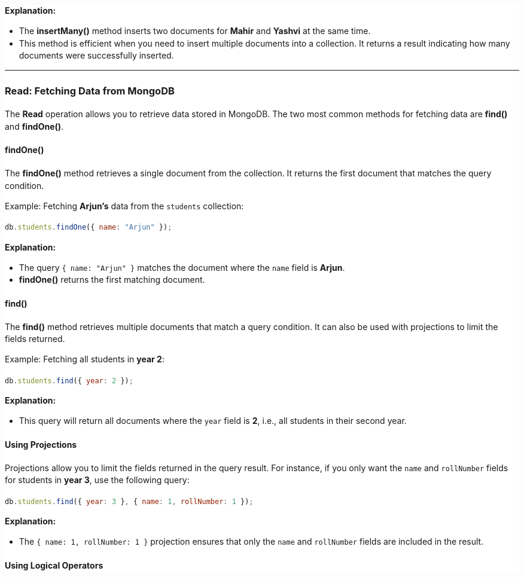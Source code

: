 ```javascript
```

**Explanation:**
- The **insertMany()** method inserts two documents for **Mahir** and **Yashvi** at the same time.
- This method is efficient when you need to insert multiple documents into a collection. It returns a result indicating how many documents were successfully inserted.

---

### **Read: Fetching Data from MongoDB**

The **Read** operation allows you to retrieve data stored in MongoDB. The two most common methods for fetching data are **find()** and **findOne()**.

#### **findOne()**

The **findOne()** method retrieves a single document from the collection. It returns the first document that matches the query condition.

Example: Fetching **Arjun’s** data from the `students` collection:

```javascript
db.students.findOne({ name: "Arjun" });
```

**Explanation:**
- The query `{ name: "Arjun" }` matches the document where the `name` field is **Arjun**.
- **findOne()** returns the first matching document.

#### **find()**

The **find()** method retrieves multiple documents that match a query condition. It can also be used with projections to limit the fields returned.

Example: Fetching all students in **year 2**:

```javascript
db.students.find({ year: 2 });
```

**Explanation:**
- This query will return all documents where the `year` field is **2**, i.e., all students in their second year.

#### **Using Projections**

Projections allow you to limit the fields returned in the query result. For instance, if you only want the `name` and `rollNumber` fields for students in **year 3**, use the following query:

```javascript
db.students.find({ year: 3 }, { name: 1, rollNumber: 1 });
```

**Explanation:**
- The `{ name: 1, rollNumber: 1 }` projection ensures that only the `name` and `rollNumber` fields are included in the result.

#### **Using Logical Operators**
